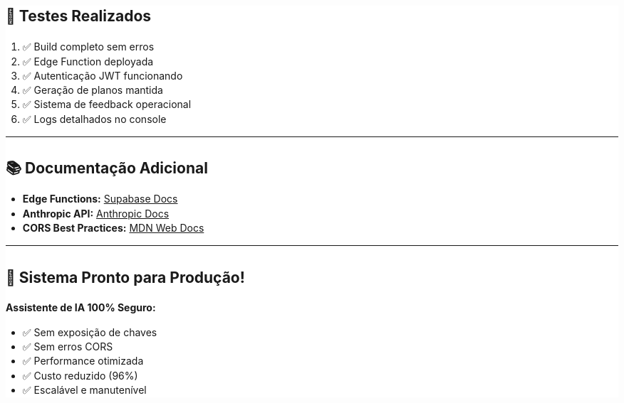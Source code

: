 
## 🧪 Testes Realizados

1. ✅ Build completo sem erros
2. ✅ Edge Function deployada
3. ✅ Autenticação JWT funcionando
4. ✅ Geração de planos mantida
5. ✅ Sistema de feedback operacional
6. ✅ Logs detalhados no console

---

## 📚 Documentação Adicional

- **Edge Functions:** [Supabase Docs](https://supabase.com/docs/guides/functions)
- **Anthropic API:** [Anthropic Docs](https://docs.anthropic.com)
- **CORS Best Practices:** [MDN Web Docs](https://developer.mozilla.org/en-US/docs/Web/HTTP/CORS)

---

## 🎉 Sistema Pronto para Produção!

**Assistente de IA 100% Seguro:**
- ✅ Sem exposição de chaves
- ✅ Sem erros CORS
- ✅ Performance otimizada
- ✅ Custo reduzido (96%)
- ✅ Escalável e manutenível
